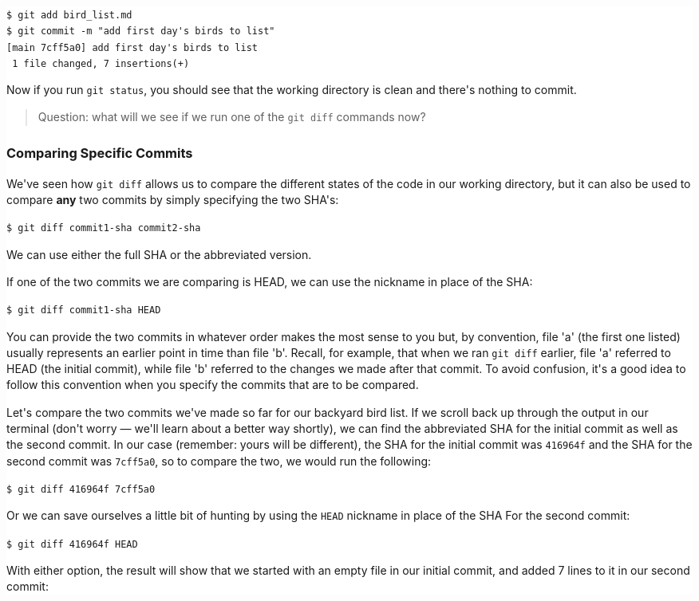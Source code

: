```console
$ git add bird_list.md
$ git commit -m "add first day's birds to list"
[main 7cff5a0] add first day's birds to list
 1 file changed, 7 insertions(+)
```

Now if you run `git status`, you should see that the working directory is clean
and there's nothing to commit.

> Question: what will we see if we run one of the `git diff` commands now?

### Comparing Specific Commits

We've seen how `git diff` allows us to compare the different states of the code
in our working directory, but it can also be used to compare **any** two commits
by simply specifying the two SHA's:

```console
$ git diff commit1-sha commit2-sha
```

We can use either the full SHA or the abbreviated version.

If one of the two commits we are comparing is HEAD, we can use the nickname in
place of the SHA:

```console
$ git diff commit1-sha HEAD
```

You can provide the two commits in whatever order makes the most sense to you
but, by convention, file 'a' (the first one listed) usually represents an
earlier point in time than file 'b'. Recall, for example, that when we ran `git
diff` earlier, file 'a' referred to HEAD (the initial commit), while file 'b'
referred to the changes we made after that commit. To avoid confusion, it's a
good idea to follow this convention when you specify the commits that are to be
compared.

Let's compare the two commits we've made so far for our backyard bird list. If
we scroll back up through the output in our terminal (don't worry — we'll learn
about a better way shortly), we can find the abbreviated SHA for the initial
commit as well as the second commit. In our case (remember: yours will be
different), the SHA for the initial commit was `416964f` and the SHA for the
second commit was `7cff5a0`, so to compare the two, we would run the following:

```console
$ git diff 416964f 7cff5a0
```

Or we can save ourselves a little bit of hunting by using the `HEAD` nickname in
place of the SHA For the second commit:

```console
$ git diff 416964f HEAD
```

With either option, the result will show that we started with an empty file in
our initial commit, and added 7 lines to it in our second commit:


[markdown]: https://docs.github.com/en/get-started/writing-on-github/getting-started-with-writing-and-formatting-on-github/basic-writing-and-formatting-syntax
[git-diff]: https://git-scm.com/docs/git-diff
[git-log]: https://git-scm.com/docs/git-log